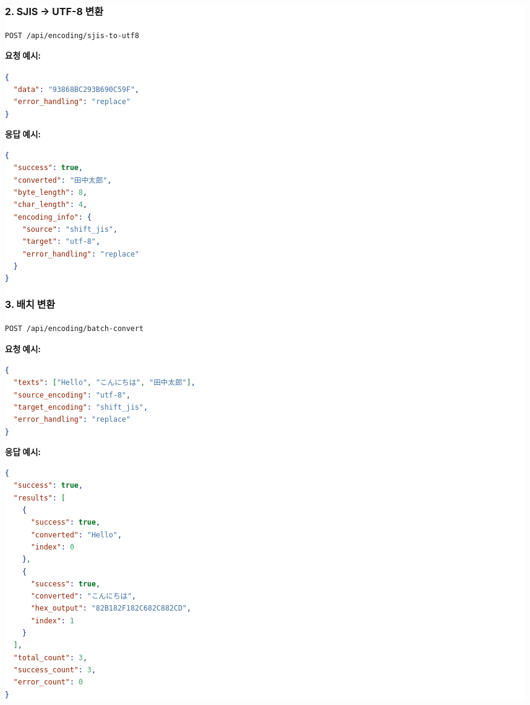 ### 2. SJIS → UTF-8 변환
```
POST /api/encoding/sjis-to-utf8
```

**요청 예시:**
```json
{
  "data": "93868BC293B690C59F",
  "error_handling": "replace"
}
```

**응답 예시:**
```json
{
  "success": true,
  "converted": "田中太郎",
  "byte_length": 8,
  "char_length": 4,
  "encoding_info": {
    "source": "shift_jis",
    "target": "utf-8",
    "error_handling": "replace"
  }
}
```

### 3. 배치 변환
```
POST /api/encoding/batch-convert
```

**요청 예시:**
```json
{
  "texts": ["Hello", "こんにちは", "田中太郎"],
  "source_encoding": "utf-8",
  "target_encoding": "shift_jis",
  "error_handling": "replace"
}
```

**응답 예시:**
```json
{
  "success": true,
  "results": [
    {
      "success": true,
      "converted": "Hello",
      "index": 0
    },
    {
      "success": true,
      "converted": "こんにちは",
      "hex_output": "82B182F182C682C882CD",
      "index": 1
    }
  ],
  "total_count": 3,
  "success_count": 3,
  "error_count": 0
}
```
